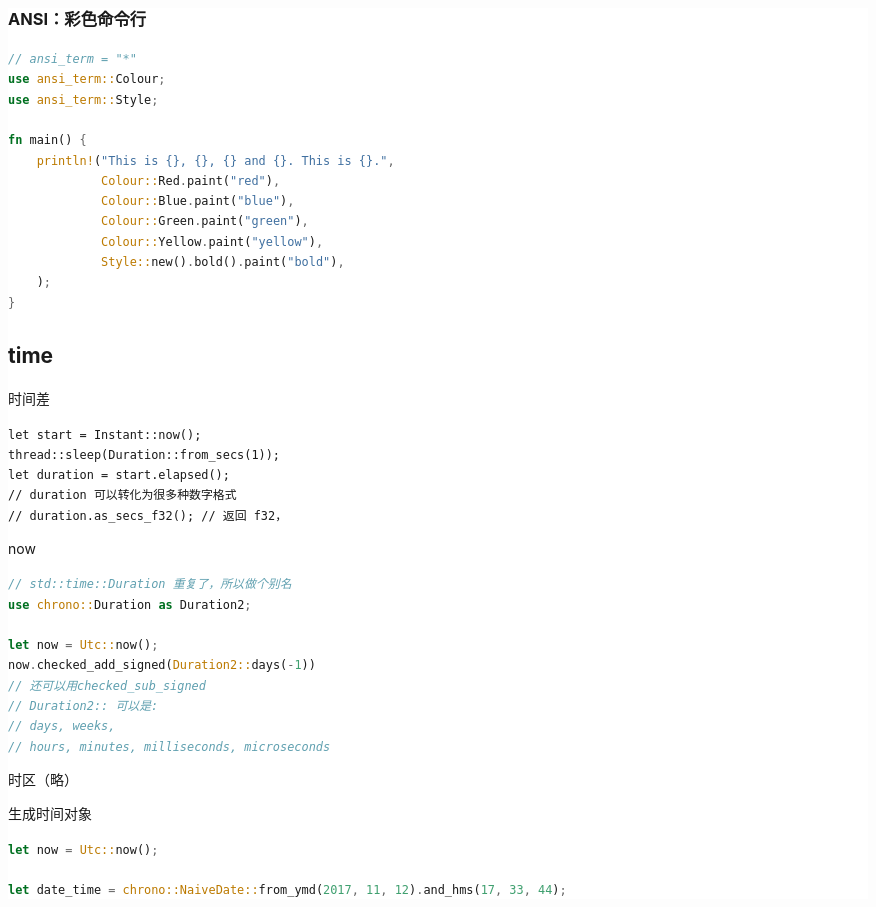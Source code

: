 ### ANSI：彩色命令行

```Rust
// ansi_term = "*"
use ansi_term::Colour;
use ansi_term::Style;

fn main() {
    println!("This is {}, {}, {} and {}. This is {}.",
             Colour::Red.paint("red"),
             Colour::Blue.paint("blue"),
             Colour::Green.paint("green"),
             Colour::Yellow.paint("yellow"),
             Style::new().bold().paint("bold"),
    );
}
```


## time


时间差
```
let start = Instant::now();
thread::sleep(Duration::from_secs(1));
let duration = start.elapsed();
// duration 可以转化为很多种数字格式
// duration.as_secs_f32(); // 返回 f32，
```

now


```Rust
// std::time::Duration 重复了，所以做个别名
use chrono::Duration as Duration2;

let now = Utc::now();
now.checked_add_signed(Duration2::days(-1))
// 还可以用checked_sub_signed
// Duration2:: 可以是:
// days, weeks,
// hours, minutes, milliseconds, microseconds
```

时区（略）


生成时间对象

```Rust
let now = Utc::now();

let date_time = chrono::NaiveDate::from_ymd(2017, 11, 12).and_hms(17, 33, 44);
```
